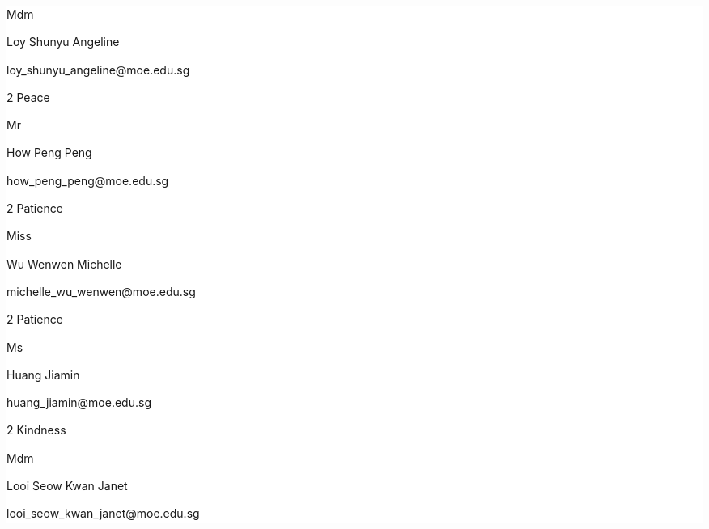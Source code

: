 <p>Mdm</p>
</td>
<td rowspan="1" colspan="1">
<p>Loy Shunyu Angeline</p>
</td>
<td rowspan="1" colspan="1">
<p>loy_shunyu_angeline@moe.edu.sg</p>
</td>
</tr>
<tr>
<td rowspan="1" colspan="1">
<p>2 Peace</p>
</td>
<td rowspan="1" colspan="1">
<p>Mr</p>
</td>
<td rowspan="1" colspan="1">
<p>How Peng Peng</p>
</td>
<td rowspan="1" colspan="1">
<p>how_peng_peng@moe.edu.sg</p>
</td>
</tr>
<tr>
<td rowspan="1" colspan="1">
<p>2 Patience</p>
</td>
<td rowspan="1" colspan="1">
<p>Miss</p>
</td>
<td rowspan="1" colspan="1">
<p>Wu Wenwen Michelle</p>
</td>
<td rowspan="1" colspan="1">
<p>michelle_wu_wenwen@moe.edu.sg</p>
</td>
</tr>
<tr>
<td rowspan="1" colspan="1">
<p>2 Patience</p>
</td>
<td rowspan="1" colspan="1">
<p>Ms</p>
</td>
<td rowspan="1" colspan="1">
<p>Huang Jiamin</p>
</td>
<td rowspan="1" colspan="1">
<p>huang_jiamin@moe.edu.sg</p>
</td>
</tr>
<tr>
<td rowspan="1" colspan="1">
<p>2 Kindness</p>
</td>
<td rowspan="1" colspan="1">
<p>Mdm</p>
</td>
<td rowspan="1" colspan="1">
<p>Looi Seow Kwan Janet</p>
</td>
<td rowspan="1" colspan="1">
<p>looi_seow_kwan_janet@moe.edu.sg</p>
</td>